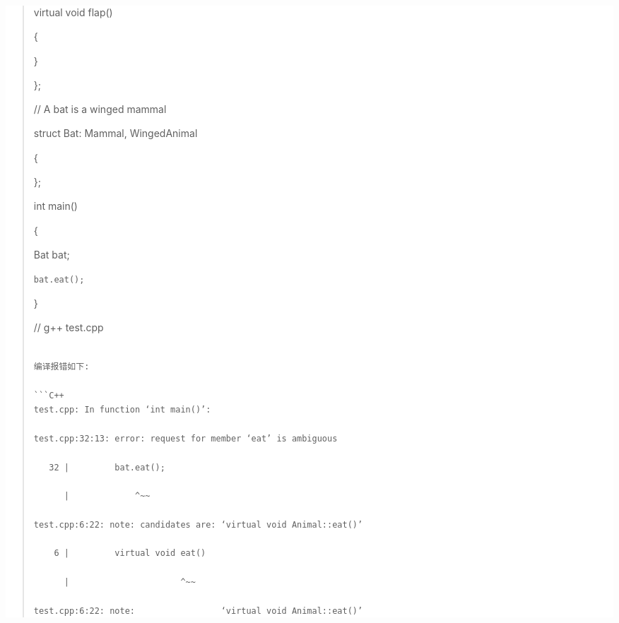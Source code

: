 > 	virtual void flap()
> 
> 	{
> 
> 	}
> 
> };
> 
> 
> 
> // A bat is a winged mammal
> 
> struct Bat: Mammal, WingedAnimal
> 
> {
> 
> };
> 
> int main()
> 
> {
> 
> 	Bat bat;
> 
>     bat.eat();
> 
> }
> 
> // g++ test.cpp
> ```
>
> 编译报错如下:
>
> ```C++
> test.cpp: In function ‘int main()’:
> 
> test.cpp:32:13: error: request for member ‘eat’ is ambiguous
> 
>    32 |         bat.eat();
> 
>       |             ^~~
> 
> test.cpp:6:22: note: candidates are: ‘virtual void Animal::eat()’
> 
>     6 |         virtual void eat()
> 
>       |                      ^~~
> 
> test.cpp:6:22: note:                 ‘virtual void Animal::eat()’
> ```
>
> 
